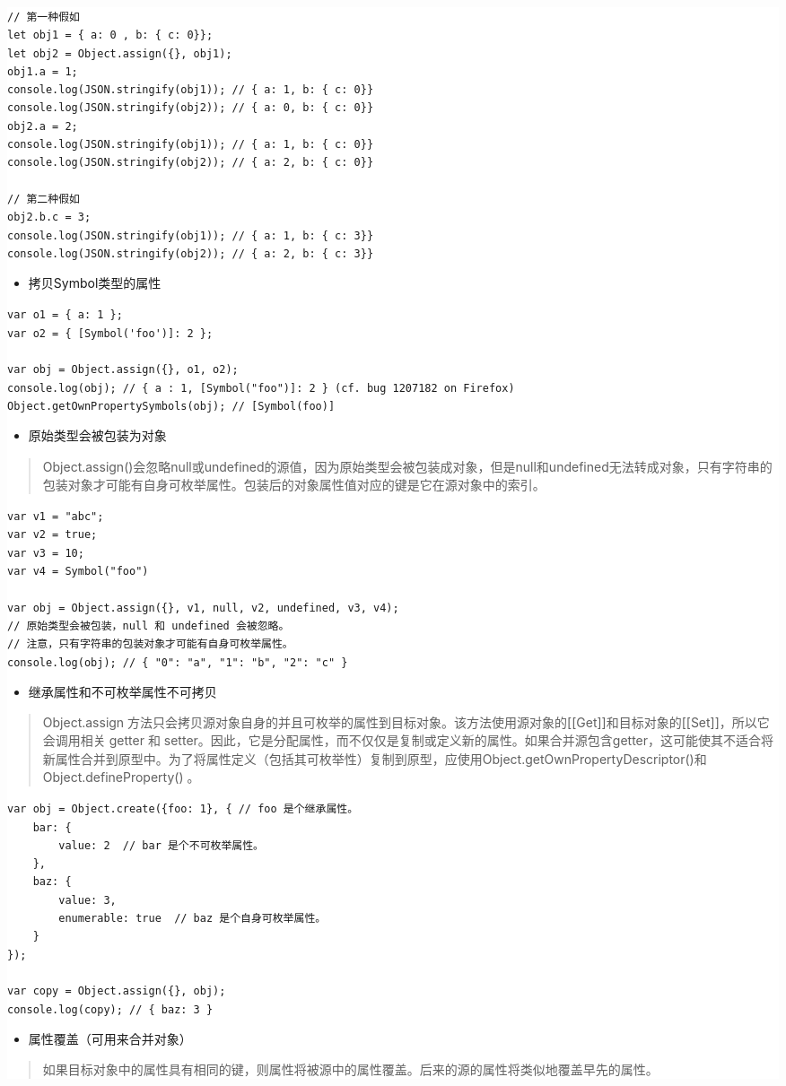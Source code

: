 ```
// 第一种假如
let obj1 = { a: 0 , b: { c: 0}};
let obj2 = Object.assign({}, obj1);
obj1.a = 1;
console.log(JSON.stringify(obj1)); // { a: 1, b: { c: 0}}
console.log(JSON.stringify(obj2)); // { a: 0, b: { c: 0}}
obj2.a = 2;
console.log(JSON.stringify(obj1)); // { a: 1, b: { c: 0}}
console.log(JSON.stringify(obj2)); // { a: 2, b: { c: 0}}

// 第二种假如
obj2.b.c = 3;
console.log(JSON.stringify(obj1)); // { a: 1, b: { c: 3}}
console.log(JSON.stringify(obj2)); // { a: 2, b: { c: 3}}
```

- 拷贝Symbol类型的属性

```
var o1 = { a: 1 };
var o2 = { [Symbol('foo')]: 2 };

var obj = Object.assign({}, o1, o2);
console.log(obj); // { a : 1, [Symbol("foo")]: 2 } (cf. bug 1207182 on Firefox)
Object.getOwnPropertySymbols(obj); // [Symbol(foo)]
```
- 原始类型会被包装为对象
> Object.assign()会忽略null或undefined的源值，因为原始类型会被包装成对象，但是null和undefined无法转成对象，只有字符串的包装对象才可能有自身可枚举属性。包装后的对象属性值对应的键是它在源对象中的索引。

```
var v1 = "abc";
var v2 = true;
var v3 = 10;
var v4 = Symbol("foo")

var obj = Object.assign({}, v1, null, v2, undefined, v3, v4); 
// 原始类型会被包装，null 和 undefined 会被忽略。
// 注意，只有字符串的包装对象才可能有自身可枚举属性。
console.log(obj); // { "0": "a", "1": "b", "2": "c" }
```
-  继承属性和不可枚举属性不可拷贝
> Object.assign 方法只会拷贝源对象自身的并且可枚举的属性到目标对象。该方法使用源对象的[[Get]]和目标对象的[[Set]]，所以它会调用相关 getter 和 setter。因此，它是分配属性，而不仅仅是复制或定义新的属性。如果合并源包含getter，这可能使其不适合将新属性合并到原型中。为了将属性定义（包括其可枚举性）复制到原型，应使用Object.getOwnPropertyDescriptor()和Object.defineProperty() 。

```
var obj = Object.create({foo: 1}, { // foo 是个继承属性。
    bar: {
        value: 2  // bar 是个不可枚举属性。
    },
    baz: {
        value: 3,
        enumerable: true  // baz 是个自身可枚举属性。
    }
});

var copy = Object.assign({}, obj);
console.log(copy); // { baz: 3 }
```
- 属性覆盖（可用来合并对象）
> 如果目标对象中的属性具有相同的键，则属性将被源中的属性覆盖。后来的源的属性将类似地覆盖早先的属性。
